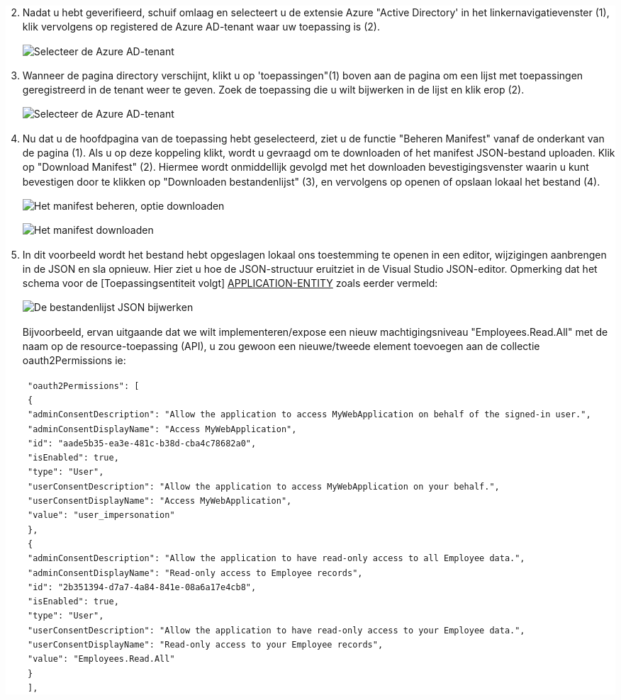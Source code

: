 2. Nadat u hebt geverifieerd, schuif omlaag en selecteert u de extensie Azure "Active Directory' in het linkernavigatievenster (1), klik vervolgens op registered de Azure AD-tenant waar uw toepassing is (2).

    ![Selecteer de Azure AD-tenant][SELECT-AZURE-AD-TENANT]

3. Wanneer de pagina directory verschijnt, klikt u op 'toepassingen"(1) boven aan de pagina om een lijst met toepassingen geregistreerd in de tenant weer te geven. Zoek de toepassing die u wilt bijwerken in de lijst en klik erop (2).

    ![Selecteer de Azure AD-tenant][SELECT-AZURE-AD-APP]

4. Nu dat u de hoofdpagina van de toepassing hebt geselecteerd, ziet u de functie "Beheren Manifest" vanaf de onderkant van de pagina (1). Als u op deze koppeling klikt, wordt u gevraagd om te downloaden of het manifest JSON-bestand uploaden. Klik op "Download Manifest" (2). Hiermee wordt onmiddellijk gevolgd met het downloaden bevestigingsvenster waarin u kunt bevestigen door te klikken op "Downloaden bestandenlijst" (3), en vervolgens op openen of opslaan lokaal het bestand (4).

    ![Het manifest beheren, optie downloaden][MANAGE-MANIFEST-DOWNLOAD]

    ![Het manifest downloaden][DOWNLOAD-MANIFEST]

5. In dit voorbeeld wordt het bestand hebt opgeslagen lokaal ons toestemming te openen in een editor, wijzigingen aanbrengen in de JSON en sla opnieuw. Hier ziet u hoe de JSON-structuur eruitziet in de Visual Studio JSON-editor. Opmerking dat het schema voor de [Toepassingsentiteit volgt] [ APPLICATION-ENTITY] zoals eerder vermeld:

    ![De bestandenlijst JSON bijwerken][UPDATE-MANIFEST]

    Bijvoorbeeld, ervan uitgaande dat we wilt implementeren/expose een nieuw machtigingsniveau "Employees.Read.All" met de naam op de resource-toepassing (API), u zou gewoon een nieuwe/tweede element toevoegen aan de collectie oauth2Permissions ie:

        "oauth2Permissions": [
        {
        "adminConsentDescription": "Allow the application to access MyWebApplication on behalf of the signed-in user.",
        "adminConsentDisplayName": "Access MyWebApplication",
        "id": "aade5b35-ea3e-481c-b38d-cba4c78682a0",
        "isEnabled": true,
        "type": "User",
        "userConsentDescription": "Allow the application to access MyWebApplication on your behalf.",
        "userConsentDisplayName": "Access MyWebApplication",
        "value": "user_impersonation"
        },
        {
        "adminConsentDescription": "Allow the application to have read-only access to all Employee data.",
        "adminConsentDisplayName": "Read-only access to Employee records",
        "id": "2b351394-d7a7-4a84-841e-08a6a17e4cb8",
        "isEnabled": true,
        "type": "User",
        "userConsentDescription": "Allow the application to have read-only access to your Employee data.",
        "userConsentDisplayName": "Read-only access to your Employee records",
        "value": "Employees.Read.All"
        }
        ],


[DOWNLOAD-MANIFEST]: ./media/active-directory-application-manifest/download-manifest.png
[MANAGE-MANIFEST-DOWNLOAD]: ./media/active-directory-application-manifest/manage-manifest-download.png
[MANAGE-MANIFEST-UPLOAD]: ./media/active-directory-application-manifest/manage-manifest-upload.png
[PERMS-SELECT-APP]: ./media/active-directory-application-manifest/portal-perms-select-app.png
[PERMS-SELECT-PERMS]: ./media/active-directory-application-manifest/portal-perms-select-perms.png
[PERMS-TO-OTHER-APPS]: ./media/active-directory-application-manifest/portal-perms-to-other-apps.png
[SELECT-AZURE-AD-APP]: ./media/active-directory-application-manifest/select-azure-ad-application.png
[SELECT-AZURE-AD-TENANT]: ./media/active-directory-application-manifest/select-azure-ad-tenant.png
[UPDATE-MANIFEST]: ./media/active-directory-application-manifest/update-manifest.png
[UPLOAD-MANIFEST]: ./media/active-directory-application-manifest/upload-manifest.png
[UPLOAD-MANIFEST-CONFIRM]: ./media/active-directory-application-manifest/upload-manifest-confirm.png
[AAD-APP-OBJECTS]: active-directory-application-objects.md
[AAD-DEVELOPER-GLOSSARY]: active-directory-dev-glossary.md
[AAD-GROUPS-FOR-AUTHORIZATION]: http://www.dushyantgill.com/blog/2014/12/10/authorization-cloud-applications-using-ad-groups/
[ADD-UPD-RMV-APP]: active-directory-integrating-applications.md
[APPLICATION-ENTITY]: https://msdn.microsoft.com/Library/Azure/Ad/Graph/api/entity-and-complex-type-reference#application-entity
[APPLICATION-ENTITY-APP-ROLE]: https://msdn.microsoft.com/Library/Azure/Ad/Graph/api/entity-and-complex-type-reference#approle-type
[APPLICATION-ENTITY-OAUTH2-PERMISSION]: https://msdn.microsoft.com/Library/Azure/Ad/Graph/api/entity-and-complex-type-reference#oauth2permission-type
[AZURE-CLASSIC-PORTAL]: https://manage.windowsazure.com
[DEV-GUIDE-TO-AUTH-WITH-ARM]: http://www.dushyantgill.com/blog/2015/05/23/developers-guide-to-auth-with-azure-resource-manager-api/
[GRAPH-API]: active-directory-graph-api.md
[IMPLICIT-GRANT]: active-directory-dev-understanding-oauth2-implicit-grant.md
[INTEGRATING-APPLICATIONS-AAD]: https://azure.microsoft.com/documentation/articles/active-directory-integrating-applications/
[O365-PERM-DETAILS]: https://msdn.microsoft.com/office/office365/HowTo/application-manifest
[O365-SERVICE-DAEMON-APPS]: https://msdn.microsoft.com/office/office365/howto/building-service-apps-in-office-365
[RBAC-CLOUD-APPS-AZUREAD]: http://www.dushyantgill.com/blog/2014/12/10/roles-based-access-control-in-cloud-applications-using-azure-ad/